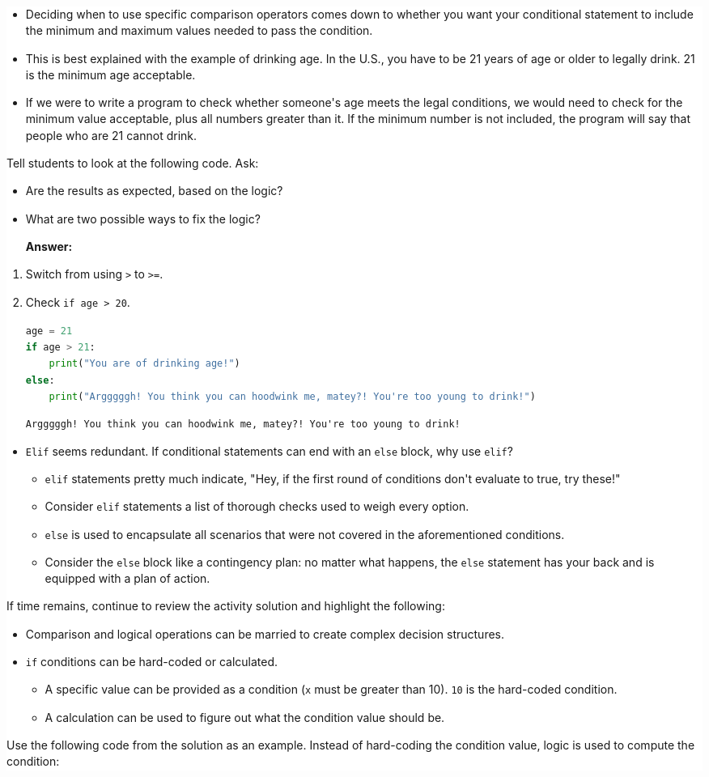   * Deciding when to use specific comparison operators comes down to whether you want your conditional statement to include the minimum and maximum values needed to pass the condition.

  * This is best explained with the example of drinking age. In the U.S., you have to be 21 years of age or older to legally drink. 21 is the minimum age acceptable.

  * If we were to write a program to check whether someone's age meets the legal conditions, we would need to check for the minimum value acceptable, plus all numbers greater than it. If the minimum number is not included, the program will say that people who are 21 cannot drink.

Tell students to look at the following code. Ask:

* Are the results as expected, based on the logic?

* What are two possible ways to fix the logic?

    **Answer:**

1. Switch from using `>` to `>=`.

2. Check `if age > 20`.

    ```python
    age = 21
    if age > 21:
        print("You are of drinking age!")
    else:
        print("Argggggh! You think you can hoodwink me, matey?! You're too young to drink!")
    ```

    ```
    Argggggh! You think you can hoodwink me, matey?! You're too young to drink!
    ```

* `Elif` seems redundant. If conditional statements can end with an `else` block, why use `elif`?

  * `elif` statements pretty much indicate, "Hey, if the first round of conditions don't evaluate to true, try these!"

  * Consider `elif` statements a list of thorough checks used to weigh every option.

  * `else` is used to encapsulate all scenarios that were not covered in the aforementioned conditions.

  * Consider the `else` block like a contingency plan: no matter what happens, the `else` statement has your back and is equipped with a plan of action.

If time remains, continue to review the activity solution and highlight the following:

* Comparison and logical operations can be married to create complex decision structures.

* `if` conditions can be hard-coded or calculated.

  * A specific value can be provided as a condition (`x` must be greater than 10). `10` is the hard-coded condition.

  * A calculation can be used to figure out what the condition value should be.

Use the following code from the solution as an example. Instead of hard-coding the condition value, logic is used to compute the condition:

